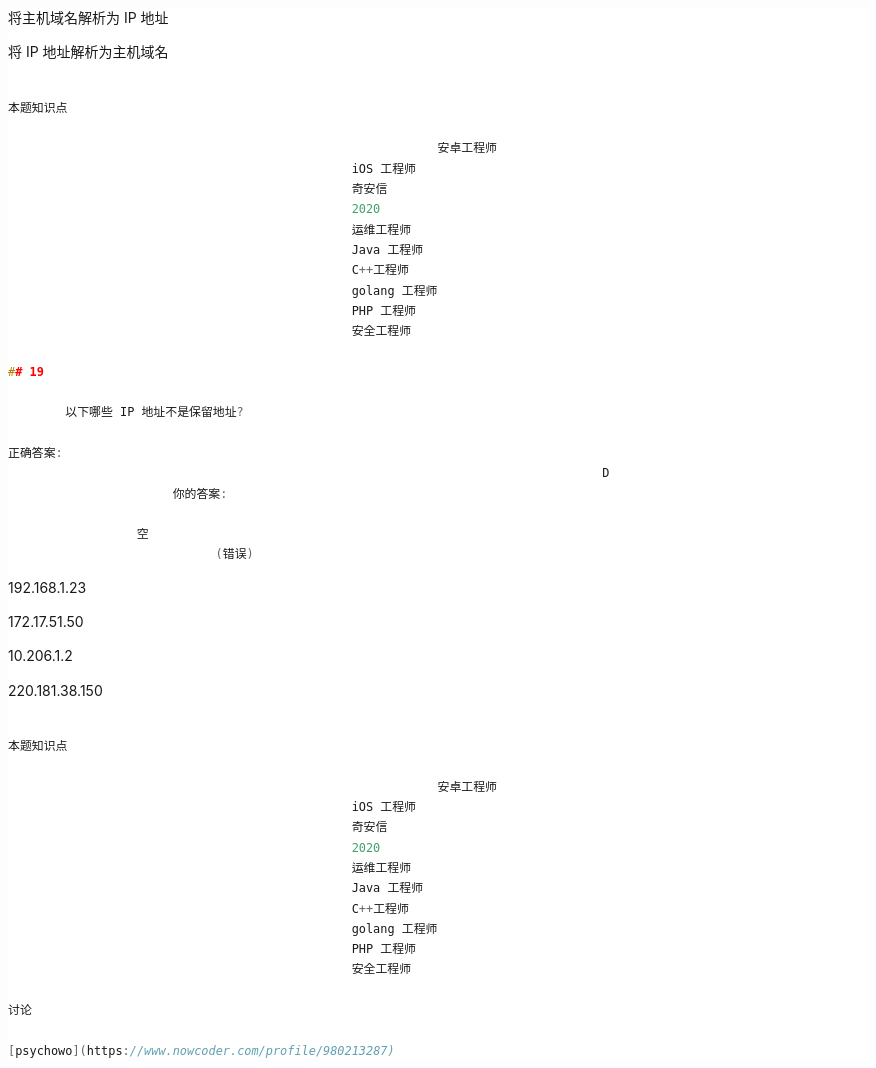 ```cpp

```
将主机域名解析为 IP 地址
```cpp

```
将 IP 地址解析为主机域名
```cpp

本题知识点

                                                            安卓工程师 
                                                iOS 工程师 
                                                奇安信 
                                                2020 
                                                运维工程师 
                                                Java 工程师 
                                                C++工程师 
                                                golang 工程师 
                                                PHP 工程师 
                                                安全工程师 

## 19

        以下哪些 IP 地址不是保留地址?

正确答案:
                                                                                   D
                       你的答案:

                  空
                             (错误)

```
192.168.1.23
```cpp

```
172.17.51.50
```cpp

```
10.206.1.2
```cpp

```
220.181.38.150
```cpp

本题知识点

                                                            安卓工程师 
                                                iOS 工程师 
                                                奇安信 
                                                2020 
                                                运维工程师 
                                                Java 工程师 
                                                C++工程师 
                                                golang 工程师 
                                                PHP 工程师 
                                                安全工程师 

讨论

[psychowo](https://www.nowcoder.com/profile/980213287)
```
